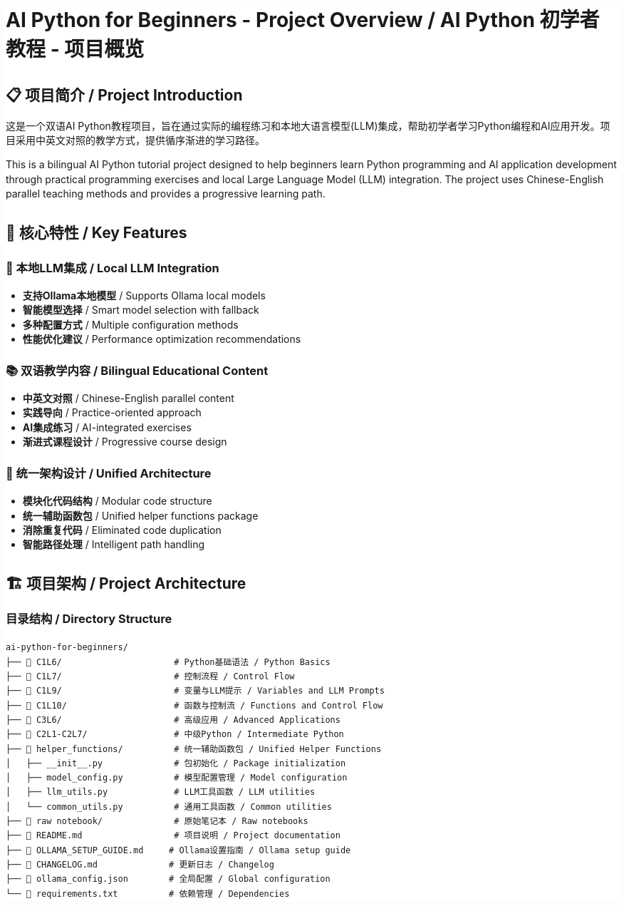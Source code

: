 # AI Python for Beginners - Project Overview / AI Python 初学者教程 - 项目概览

## 📋 项目简介 / Project Introduction

这是一个双语AI Python教程项目，旨在通过实际的编程练习和本地大语言模型(LLM)集成，帮助初学者学习Python编程和AI应用开发。项目采用中英文对照的教学方式，提供循序渐进的学习路径。

This is a bilingual AI Python tutorial project designed to help beginners learn Python programming and AI application development through practical programming exercises and local Large Language Model (LLM) integration. The project uses Chinese-English parallel teaching methods and provides a progressive learning path.

## 🎯 核心特性 / Key Features

### 🤖 本地LLM集成 / Local LLM Integration

- **支持Ollama本地模型** / Supports Ollama local models
- **智能模型选择** / Smart model selection with fallback
- **多种配置方式** / Multiple configuration methods
- **性能优化建议** / Performance optimization recommendations

### 📚 双语教学内容 / Bilingual Educational Content

- **中英文对照** / Chinese-English parallel content
- **实践导向** / Practice-oriented approach
- **AI集成练习** / AI-integrated exercises
- **渐进式课程设计** / Progressive course design

### 🔧 统一架构设计 / Unified Architecture

- **模块化代码结构** / Modular code structure
- **统一辅助函数包** / Unified helper functions package
- **消除重复代码** / Eliminated code duplication
- **智能路径处理** / Intelligent path handling

## 🏗️ 项目架构 / Project Architecture

### 目录结构 / Directory Structure

```text
ai-python-for-beginners/
├── 📁 C1L6/                      # Python基础语法 / Python Basics
├── 📁 C1L7/                      # 控制流程 / Control Flow
├── 📁 C1L9/                      # 变量与LLM提示 / Variables and LLM Prompts
├── 📁 C1L10/                     # 函数与控制流 / Functions and Control Flow
├── 📁 C3L6/                      # 高级应用 / Advanced Applications
├── 📁 C2L1-C2L7/                 # 中级Python / Intermediate Python
├── 📁 helper_functions/          # 统一辅助函数包 / Unified Helper Functions
│   ├── __init__.py              # 包初始化 / Package initialization
│   ├── model_config.py          # 模型配置管理 / Model configuration
│   ├── llm_utils.py             # LLM工具函数 / LLM utilities
│   └── common_utils.py          # 通用工具函数 / Common utilities
├── 📁 raw notebook/              # 原始笔记本 / Raw notebooks
├── 📄 README.md                  # 项目说明 / Project documentation
├── 📄 OLLAMA_SETUP_GUIDE.md     # Ollama设置指南 / Ollama setup guide
├── 📄 CHANGELOG.md              # 更新日志 / Changelog
├── 📄 ollama_config.json        # 全局配置 / Global configuration
└── 📄 requirements.txt          # 依赖管理 / Dependencies
```

